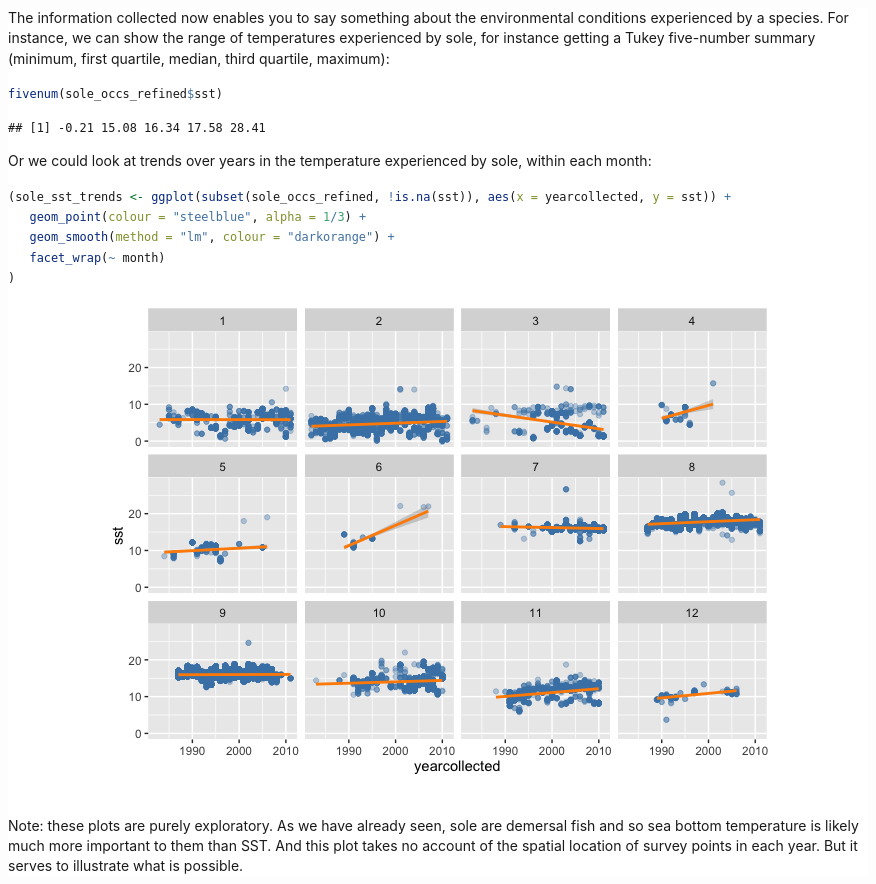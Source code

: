The information collected now enables you to say something about the environmental conditions experienced by a species. For instance, we can show the range of temperatures experienced by sole, for instance getting a Tukey five-number summary (minimum, first quartile, median, third quartile, maximum):

```r
fivenum(sole_occs_refined$sst)
```

```
## [1] -0.21 15.08 16.34 17.58 28.41
```
Or we could look at trends over years in the temperature experienced by sole, within each month:

```r
(sole_sst_trends <- ggplot(subset(sole_occs_refined, !is.na(sst)), aes(x = yearcollected, y = sst)) +	
   geom_point(colour = "steelblue", alpha = 1/3) +
   geom_smooth(method = "lm", colour = "darkorange") +
   facet_wrap(~ month)
)
```

<img src="/images/sorbycollection/sole temp trends-1.png" style="display: block; margin: auto;" />

<br>

Note: these plots are purely exploratory. As we have already seen, sole are demersal fish and so sea bottom temperature is likely much more important to them than SST. And this plot takes no account of the spatial location of survey points in each year. But it serves to illustrate what is possible.
